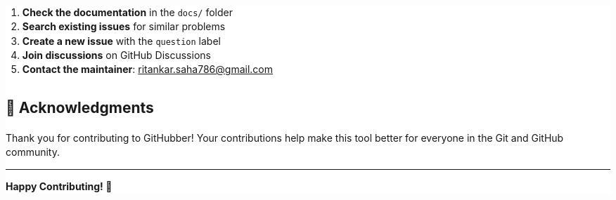 1. **Check the documentation** in the `docs/` folder
2. **Search existing issues** for similar problems
3. **Create a new issue** with the `question` label
4. **Join discussions** on GitHub Discussions
5. **Contact the maintainer**: ritankar.saha786@gmail.com

## 🙏 Acknowledgments

Thank you for contributing to GitHubber! Your contributions help make this tool better for everyone in the Git and GitHub community.

---

**Happy Contributing! 🚀**